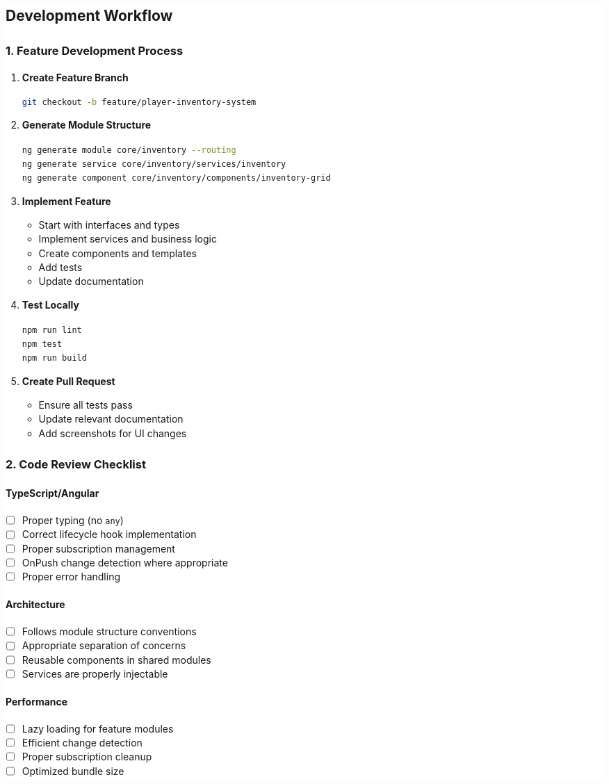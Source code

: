 ## Development Workflow

### 1. Feature Development Process

1. **Create Feature Branch**
   ```bash
   git checkout -b feature/player-inventory-system
   ```

2. **Generate Module Structure**
   ```bash
   ng generate module core/inventory --routing
   ng generate service core/inventory/services/inventory
   ng generate component core/inventory/components/inventory-grid
   ```

3. **Implement Feature**
   - Start with interfaces and types
   - Implement services and business logic
   - Create components and templates
   - Add tests
   - Update documentation

4. **Test Locally**
   ```bash
   npm run lint
   npm test
   npm run build
   ```

5. **Create Pull Request**
   - Ensure all tests pass
   - Update relevant documentation
   - Add screenshots for UI changes

### 2. Code Review Checklist

#### TypeScript/Angular
- [ ] Proper typing (no `any`)
- [ ] Correct lifecycle hook implementation
- [ ] Proper subscription management
- [ ] OnPush change detection where appropriate
- [ ] Proper error handling

#### Architecture
- [ ] Follows module structure conventions
- [ ] Appropriate separation of concerns
- [ ] Reusable components in shared modules
- [ ] Services are properly injectable

#### Performance
- [ ] Lazy loading for feature modules
- [ ] Efficient change detection
- [ ] Proper subscription cleanup
- [ ] Optimized bundle size
